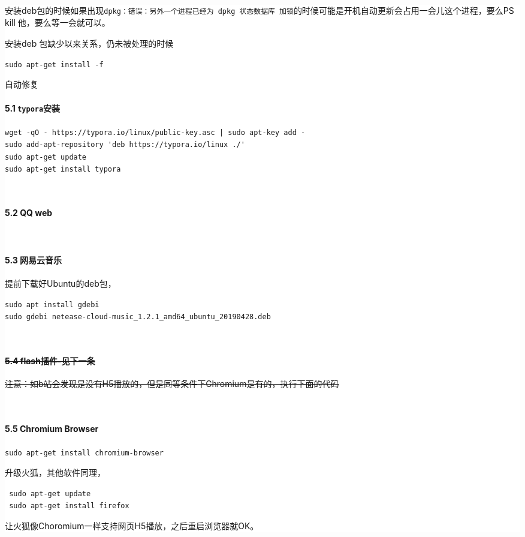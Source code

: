 

安装deb包的时候如果出现`dpkg：错误：另外一个进程已经为 dpkg 状态数据库 加锁`的时候可能是开机自动更新会占用一会儿这个进程，要么PS kill 他，要么等一会就可以。



安装deb 包缺少以来关系，仍未被处理的时候

```shell
sudo apt-get install -f
```

自动修复



#### 5.1 `typora`安装

```shell
wget -qO - https://typora.io/linux/public-key.asc | sudo apt-key add -
sudo add-apt-repository 'deb https://typora.io/linux ./'
sudo apt-get update
sudo apt-get install typora
```

</br>

#### 5.2 QQ web

</br>

#### 5.3 网易云音乐

提前下载好Ubuntu的deb包，

```shell
sudo apt install gdebi
sudo gdebi netease-cloud-music_1.2.1_amd64_ubuntu_20190428.deb
```

</br>

#### ~~5.4 flash插件-见下一条~~

~~注意：如b站会发现是没有H5播放的，但是同等条件下Chromium是有的，执行下面的代码~~

</br>

#### 5.5 Chromium Browser 

```shell
sudo apt-get install chromium-browser
```

升级火狐，其他软件同理，

```shell
 sudo apt-get update
 sudo apt-get install firefox
```

让火狐像Choromium一样支持网页H5播放，之后重启浏览器就OK。
